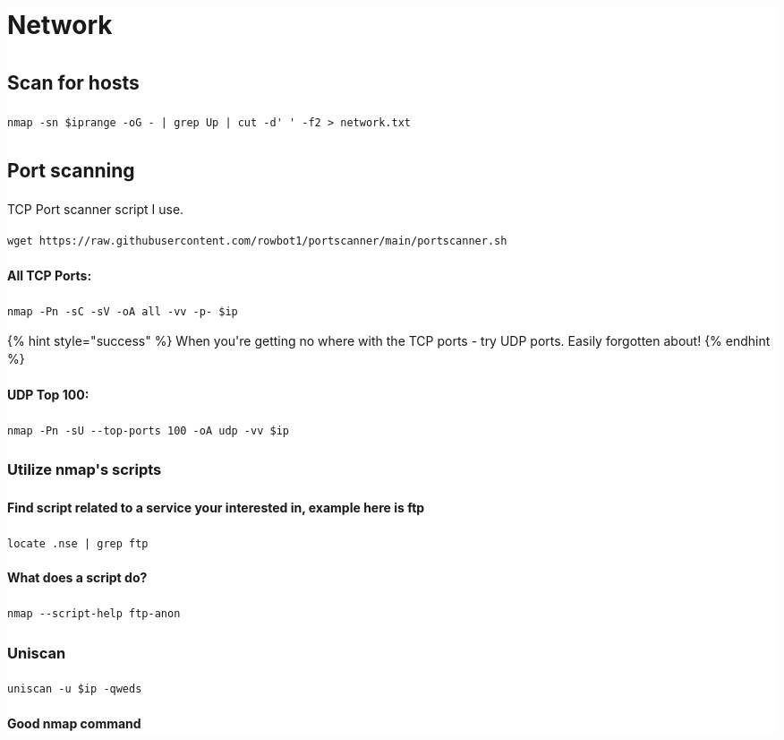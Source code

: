 # Network

## Scan for hosts

```
nmap -sn $iprange -oG - | grep Up | cut -d' ' -f2 > network.txt
```

## Port scanning

TCP Port scanner script I use.

```
wget https://raw.githubusercontent.com/rowbot1/portscanner/main/portscanner.sh
```

#### **All TCP Ports:**

```
nmap -Pn -sC -sV -oA all -vv -p- $ip
```

{% hint style="success" %}
When you're getting no where with the TCP ports - try UDP ports. Easily forgotten about!
{% endhint %}

#### **UDP Top 100:**

```
nmap -Pn -sU --top-ports 100 -oA udp -vv $ip
```

### Utilize nmap's scripts

#### Find script related to a service your interested in, example here is ftp

```
locate .nse | grep ftp
```

#### What does a script do?

```
nmap --script-help ftp-anon
```

### Uniscan

```
uniscan -u $ip -qweds
```

#### Good nmap command
